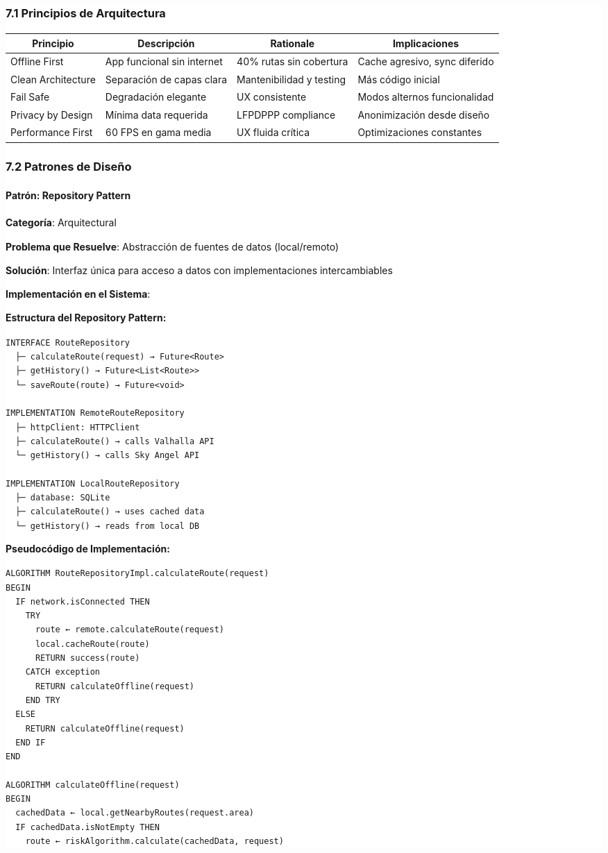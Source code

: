 ### 7.1 Principios de Arquitectura

| **Principio**    | **Descripción** | **Rationale**      | **Implicaciones** |
| ---------------------- | ---------------------- | ------------------------ | ----------------------- |
| Offline First          | App funcional sin internet | 40% rutas sin cobertura | Cache agresivo, sync diferido |
| Clean Architecture     | Separación de capas clara | Mantenibilidad y testing | Más código inicial |
| Fail Safe              | Degradación elegante | UX consistente | Modos alternos funcionalidad |
| Privacy by Design      | Mínima data requerida | LFPDPPP compliance | Anonimización desde diseño |
| Performance First      | 60 FPS en gama media | UX fluida crítica | Optimizaciones constantes |

### 7.2 Patrones de Diseño

#### Patrón: Repository Pattern

**Categoría**: Arquitectural

**Problema que Resuelve**: Abstracción de fuentes de datos (local/remoto)

**Solución**: Interfaz única para acceso a datos con implementaciones intercambiables

**Implementación en el Sistema**:

**Estructura del Repository Pattern:**

```
INTERFACE RouteRepository
  ├─ calculateRoute(request) → Future<Route>
  ├─ getHistory() → Future<List<Route>>
  └─ saveRoute(route) → Future<void>

IMPLEMENTATION RemoteRouteRepository
  ├─ httpClient: HTTPClient
  ├─ calculateRoute() → calls Valhalla API
  └─ getHistory() → calls Sky Angel API

IMPLEMENTATION LocalRouteRepository  
  ├─ database: SQLite
  ├─ calculateRoute() → uses cached data
  └─ getHistory() → reads from local DB
```

**Pseudocódigo de Implementación:**

```
ALGORITHM RouteRepositoryImpl.calculateRoute(request)
BEGIN
  IF network.isConnected THEN
    TRY
      route ← remote.calculateRoute(request)
      local.cacheRoute(route)
      RETURN success(route)
    CATCH exception
      RETURN calculateOffline(request)
    END TRY
  ELSE
    RETURN calculateOffline(request)
  END IF
END

ALGORITHM calculateOffline(request)
BEGIN
  cachedData ← local.getNearbyRoutes(request.area)
  IF cachedData.isNotEmpty THEN
    route ← riskAlgorithm.calculate(cachedData, request)
```
